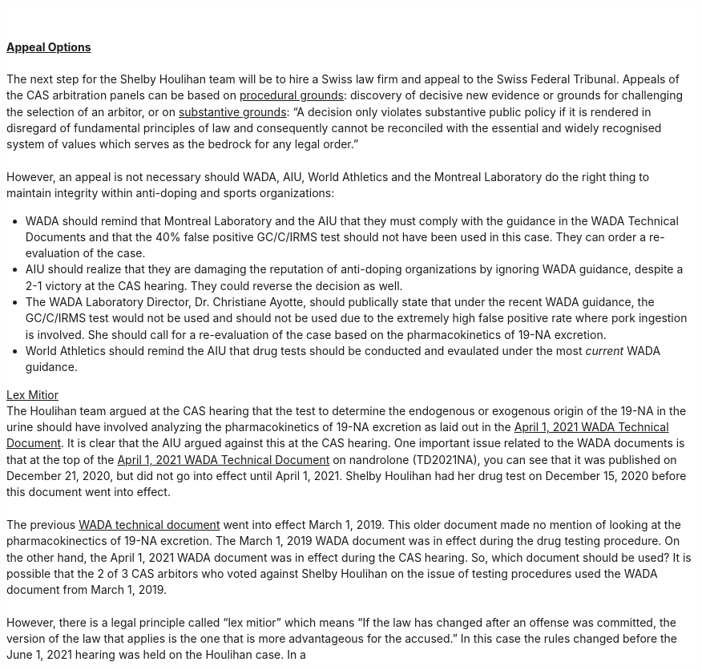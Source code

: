 
<BR>
<BR>
<U><B>Appeal Options</B></U><BR>
<BR>
The next step for the Shelby Houlihan team will be to hire a Swiss law firm and appeal to the Swiss Federal Tribunal. Appeals of the CAS arbitration 
panels can be based on <a href="https://globalarbitrationreview.com/guide/the-guide-challenging-and-enforcing-arbitration-awards/2nd-edition/article/switzerland" target="_blank">procedural 
grounds</a>: discovery of decisive new evidence or grounds for challenging the selection of an arbitor, or 
on <a href="https://uk.practicallaw.thomsonreuters.com/1-519-2649?__lrTS=20180129021519789&transitionType=Default&contextData=(sc.Default)&firstPage=true" target="_blank">substantive 
grounds</a>: &ldquo;A decision only violates substantive public policy if it is rendered in disregard of fundamental principles of law and consequently cannot be reconciled 
with the essential and widely recognised system of values which serves as the bedrock for any legal order.&rdquo;<BR>
<BR>
However, an appeal is not necessary should WADA, AIU, World Athletics and the Montreal Laboratory do the right thing to maintain integrity within anti-doping 
and sports organizations:<BR>
<UL>
<LI>WADA should remind that Montreal Laboratory and the AIU that they must comply with the guidance in the WADA Technical Documents and that the 40% false positive 
GC/C/IRMS test should not have been used in this case. They can order a re-evaluation of the case.
<LI>AIU should realize that they are damaging the reputation of anti-doping organizations by ignoring WADA guidance, despite a 2-1 victory at the CAS hearing. They
could reverse the decision as well.
<LI>The WADA Laboratory Director, Dr. Christiane Ayotte, should publically state that under the recent WADA guidance, the GC/C/IRMS test would not be used and should not be used
due to the extremely high false positive rate where pork ingestion is involved. She should call for a re-evaluation of the case based on the pharmacokinetics of 19-NA excretion.
<LI>World Athletics should remind the AIU that drug tests should be conducted and evaulated under the most <i>current</i> WADA guidance.
</UL>
<U>Lex Mitior</U><BR>
The Houlihan team argued at the CAS hearing that the test to determine the endogenous or exogenous origin of the 19-NA in the urine should have involved analyzing 
the pharmacokinetics of 19-NA excretion as laid out in the 
<a href="https://www.wada-ama.org/sites/default/files/resources/files/td2021na_final_eng_1.pdf" target="_blank">April 1, 2021 WADA Technical Document</a>. It is clear that the AIU argued 
against this at the CAS hearing. One important issue related to the WADA documents is that at the top of the 
<a href="https://www.wada-ama.org/sites/default/files/resources/files/td2021na_final_eng_1.pdf" target="_blank">April 1, 2021 WADA Technical Document</a> on nandrolone (TD2021NA), 
you can see that it was published on December 21, 2020, but did not go into effect until April 1, 2021. Shelby Houlihan had her drug test on December 15, 2020 before
this document went into effect.<BR>
<BR>
The previous <a href="https://www.wada-ama.org/sites/default/files/td2019na_final_eng_clean.pdf" target="_blank">WADA technical document</a> went into effect March 1, 2019. 
This older document made no mention of looking at the pharmacokinectics of 19-NA excretion. The March 1, 2019 WADA document was in effect during the drug 
testing procedure. On the other hand, the April 1, 2021 WADA document was in effect during the CAS hearing. So, which document should be used? It is possible that
the 2 of 3 CAS arbitors who voted against Shelby Houlihan on the issue of testing procedures used the WADA document from March 1, 2019.<BR>
<BR>
However, there is a legal principle called &ldquo;lex mitior&rdquo; which means &ldquo;If the law has changed after an offense was committed, the version of the 
law that applies is the one that is more advantageous for the accused.&rdquo; In this case the rules changed before the June 1, 2021 hearing was held on the Houlihan case. 
In a <a href="https://content.next.westlaw.com/6-502-4347?transitionType=Default&contextData=(sc.Default)&__lrTS=20180917083325258&firstPage=true">